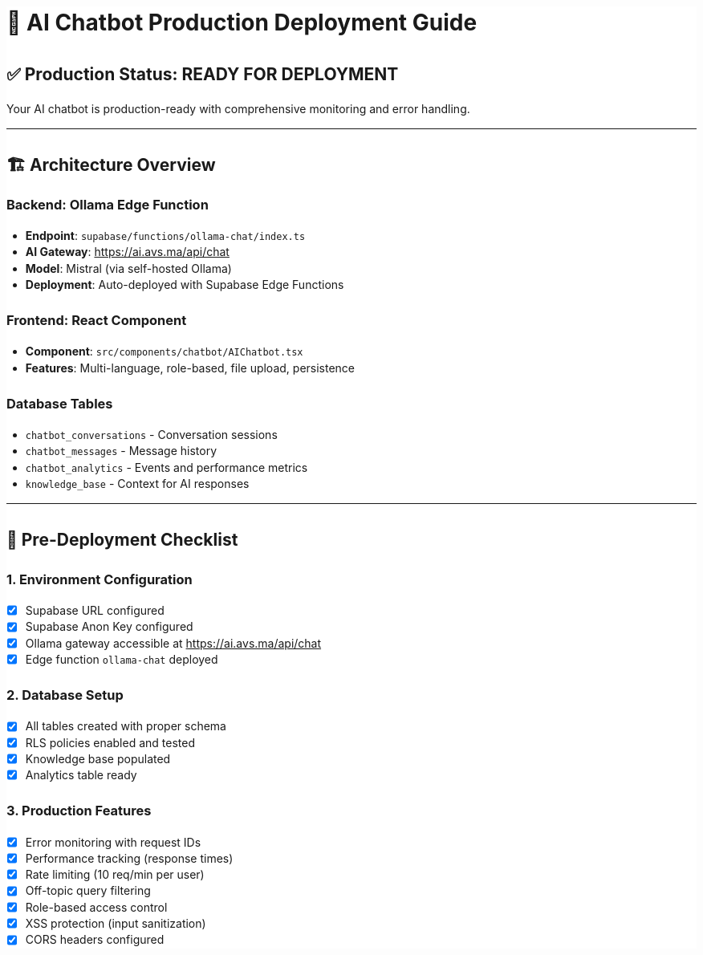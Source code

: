 # 🤖 AI Chatbot Production Deployment Guide

## ✅ Production Status: READY FOR DEPLOYMENT

Your AI chatbot is production-ready with comprehensive monitoring and error handling.

---

## 🏗️ Architecture Overview

### Backend: Ollama Edge Function
- **Endpoint**: `supabase/functions/ollama-chat/index.ts`
- **AI Gateway**: https://ai.avs.ma/api/chat
- **Model**: Mistral (via self-hosted Ollama)
- **Deployment**: Auto-deployed with Supabase Edge Functions

### Frontend: React Component
- **Component**: `src/components/chatbot/AIChatbot.tsx`
- **Features**: Multi-language, role-based, file upload, persistence

### Database Tables
- `chatbot_conversations` - Conversation sessions
- `chatbot_messages` - Message history
- `chatbot_analytics` - Events and performance metrics
- `knowledge_base` - Context for AI responses

---

## 🚀 Pre-Deployment Checklist

### 1. Environment Configuration
- [x] Supabase URL configured
- [x] Supabase Anon Key configured
- [x] Ollama gateway accessible at https://ai.avs.ma/api/chat
- [x] Edge function `ollama-chat` deployed

### 2. Database Setup
- [x] All tables created with proper schema
- [x] RLS policies enabled and tested
- [x] Knowledge base populated
- [x] Analytics table ready

### 3. Production Features
- [x] Error monitoring with request IDs
- [x] Performance tracking (response times)
- [x] Rate limiting (10 req/min per user)
- [x] Off-topic query filtering
- [x] Role-based access control
- [x] XSS protection (input sanitization)
- [x] CORS headers configured
